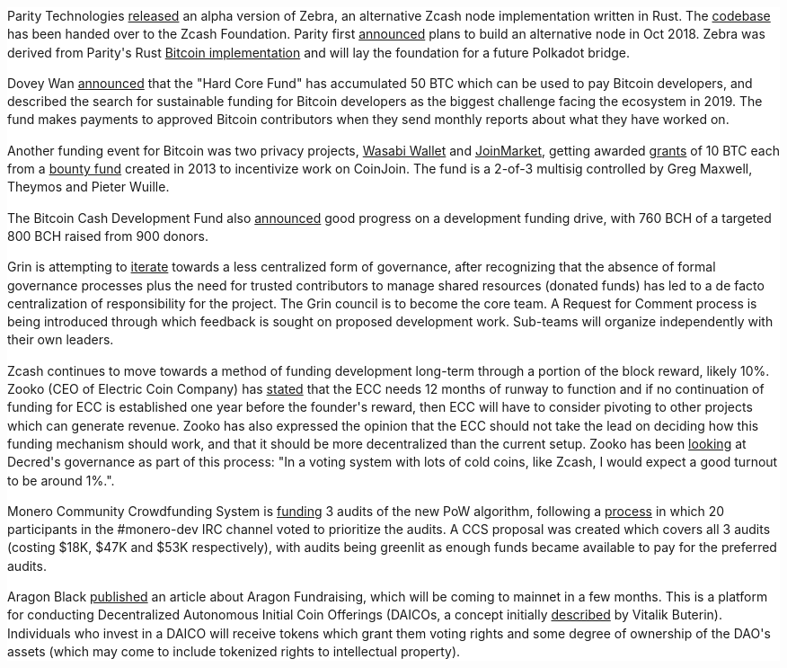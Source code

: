 Parity Technologies [released](https://www.parity.io/parity-releases-zebra-in-collaboration-with-zcash-foundation/) an alpha version of Zebra, an alternative Zcash node implementation written in Rust. The [codebase](https://github.com/ZcashFoundation/zebra) has been handed over to the Zcash Foundation. Parity first [announced](https://www.parity.io/parity-teams-up-with-zcash-foundation-for-parity-zcash-client/) plans to build an alternative node in Oct 2018. Zebra was derived from Parity's Rust [Bitcoin implementation](https://github.com/paritytech/parity-bitcoin) and will lay the foundation for a future Polkadot bridge.

Dovey Wan [announced](https://www.coindesk.com/hard-core-fund-collects-50-btc-in-china-to-support-bitcoin-developers) that the "Hard Core Fund" has accumulated 50 BTC which can be used to pay Bitcoin developers, and described the search for sustainable funding for Bitcoin developers as the biggest challenge facing the ecosystem in 2019. The fund makes payments to approved Bitcoin contributors when they send monthly reports about what they have worked on.

Another funding event for Bitcoin was two privacy projects, [Wasabi Wallet](https://www.wasabiwallet.io/) and [JoinMarket](https://github.com/JoinMarket-Org/joinmarket-clientserver), getting awarded [grants](https://bitcointalk.org/index.php?topic=279249.msg51274844#msg51274844) of 10 BTC each from a [bounty fund](https://bitcointalk.org/index.php?topic=279249.msg2983911#msg2983911) created in 2013 to incentivize work on CoinJoin. The fund is a 2-of-3 multisig controlled by Greg Maxwell, Theymos and Pieter Wuille.

The Bitcoin Cash Development Fund also [announced](https://news.bitcoin.com/bitcoin-cash-development-fund-receives-massive-support/) good progress on a development funding drive, with 760 BCH of a targeted 800 BCH raised from 900 donors.

Grin is attempting to [iterate](https://www.grin-forum.org/t/proposal-grin-governance-iteration/5191) towards a less centralized form of governance, after recognizing that the absence of formal governance processes plus the need for trusted contributors to manage shared resources (donated funds) has led to a de facto centralization of responsibility for the project. The Grin council is to become the core team. A Request for Comment process is being introduced through which feedback is sought on proposed development work. Sub-teams will organize independently with their own leaders.

Zcash continues to move towards a method of funding development long-term through a portion of the block reward, likely 10%. Zooko (CEO of Electric Coin Company) has [stated](https://finance.yahoo.com/news/zooko-wilcox-gives-zcash-community-154140125.html) that the ECC needs 12 months of runway to function and if no continuation of funding for ECC is established one year before the founder's reward, then ECC will have to consider pivoting to other projects which can generate revenue. Zooko has also expressed the opinion that the ECC should not take the lead on deciding how this funding mechanism should work, and that it should be more decentralized than the current setup. Zooko has been [looking](https://twitter.com/zooko/status/1137494548148416512) at Decred's governance as part of this process: "In a voting system with lots of cold coins, like Zcash, I would expect a good turnout to be around 1%.".

Monero Community Crowdfunding System is [funding](https://ccs.getmonero.org/proposals/RandomX-audit.html) 3 audits of the new PoW algorithm, following a [process](https://www.reddit.com/r/Monero/comments/bozr0z/randomx_auditor_selection/) in which 20 participants in the #monero-dev IRC channel voted to prioritize the audits. A CCS proposal was created which covers all 3 audits (costing $18K, $47K and $53K respectively), with audits being greenlit as enough funds became available to pay for the preferred audits.

Aragon Black [published](https://blog.aragon.black/aragon-fundraising-the-return-of-the-commons/) an article about Aragon Fundraising, which will be coming to mainnet in a few months. This is a platform for conducting Decentralized Autonomous Initial Coin Offerings (DAICOs, a concept initially [described](https://ethresear.ch/t/explanation-of-daicos/465) by Vitalik Buterin). Individuals who invest in a DAICO will receive tokens which grant them voting rights and some degree of ownership of the DAO's assets (which may come to include tokenized rights to intellectual property).
